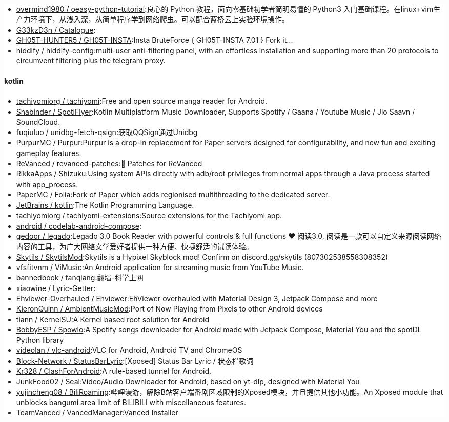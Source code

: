* [overmind1980 / oeasy-python-tutorial](https://github.com/overmind1980/oeasy-python-tutorial):良心的 Python 教程，面向零基础初学者简明易懂的 Python3 入门基础课程。在linux+vim生产力环境下，从浅入深，从简单程序学到网络爬虫。可以配合蓝桥云上实验环境操作。
* [G33kzD3n / Catalogue](https://github.com/G33kzD3n/Catalogue):
* [GH05T-HUNTER5 / GH05T-INSTA](https://github.com/GH05T-HUNTER5/GH05T-INSTA):Insta BruteForce { GH05T-INSTA 7.01 } Fork it...
* [hiddify / hiddify-config](https://github.com/hiddify/hiddify-config):multi-user anti-filtering panel, with an effortless installation and supporting more than 20 protocols to circumvent filtering plus the telegram proxy.

#### kotlin
* [tachiyomiorg / tachiyomi](https://github.com/tachiyomiorg/tachiyomi):Free and open source manga reader for Android.
* [Shabinder / SpotiFlyer](https://github.com/Shabinder/SpotiFlyer):Kotlin Multiplatform Music Downloader, Supports Spotify / Gaana / Youtube Music / Jio Saavn / SoundCloud.
* [fuqiuluo / unidbg-fetch-qsign](https://github.com/fuqiuluo/unidbg-fetch-qsign):获取QQSign通过Unidbg
* [PurpurMC / Purpur](https://github.com/PurpurMC/Purpur):Purpur is a drop-in replacement for Paper servers designed for configurability, and new fun and exciting gameplay features.
* [ReVanced / revanced-patches](https://github.com/ReVanced/revanced-patches):🧩
Patches for ReVanced
* [RikkaApps / Shizuku](https://github.com/RikkaApps/Shizuku):Using system APIs directly with adb/root privileges from normal apps through a Java process started with app_process.
* [PaperMC / Folia](https://github.com/PaperMC/Folia):Fork of Paper which adds regionised multithreading to the dedicated server.
* [JetBrains / kotlin](https://github.com/JetBrains/kotlin):The Kotlin Programming Language.
* [tachiyomiorg / tachiyomi-extensions](https://github.com/tachiyomiorg/tachiyomi-extensions):Source extensions for the Tachiyomi app.
* [android / codelab-android-compose](https://github.com/android/codelab-android-compose):
* [gedoor / legado](https://github.com/gedoor/legado):Legado 3.0 Book Reader with powerful controls & full functions
❤️
阅读3.0, 阅读是一款可以自定义来源阅读网络内容的工具，为广大网络文学爱好者提供一种方便、快捷舒适的试读体验。
* [Skytils / SkytilsMod](https://github.com/Skytils/SkytilsMod):Skytils is a Hypixel Skyblock mod! Confirm on discord.gg/skytils (807302538558308352)
* [vfsfitvnm / ViMusic](https://github.com/vfsfitvnm/ViMusic):An Android application for streaming music from YouTube Music.
* [bannedbook / fanqiang](https://github.com/bannedbook/fanqiang):翻墙-科学上网
* [xiaowine / Lyric-Getter](https://github.com/xiaowine/Lyric-Getter):
* [Ehviewer-Overhauled / Ehviewer](https://github.com/Ehviewer-Overhauled/Ehviewer):EhViewer overhauled with Material Design 3, Jetpack Compose and more
* [KieronQuinn / AmbientMusicMod](https://github.com/KieronQuinn/AmbientMusicMod):Port of Now Playing from Pixels to other Android devices
* [tiann / KernelSU](https://github.com/tiann/KernelSU):A Kernel based root solution for Android
* [BobbyESP / Spowlo](https://github.com/BobbyESP/Spowlo):A Spotify songs downloader for Android made with Jetpack Compose, Material You and the spotDL Python library
* [videolan / vlc-android](https://github.com/videolan/vlc-android):VLC for Android, Android TV and ChromeOS
* [Block-Network / StatusBarLyric](https://github.com/Block-Network/StatusBarLyric):[Xposed] Status Bar Lyric / 状态栏歌词
* [Kr328 / ClashForAndroid](https://github.com/Kr328/ClashForAndroid):A rule-based tunnel for Android.
* [JunkFood02 / Seal](https://github.com/JunkFood02/Seal):Video/Audio Downloader for Android, based on yt-dlp, designed with Material You
* [yujincheng08 / BiliRoaming](https://github.com/yujincheng08/BiliRoaming):哔哩漫游，解除B站客户端番剧区域限制的Xposed模块，并且提供其他小功能。An Xposed module that unblocks bangumi area limit of BILIBILI with miscellaneous features.
* [TeamVanced / VancedManager](https://github.com/TeamVanced/VancedManager):Vanced Installer
